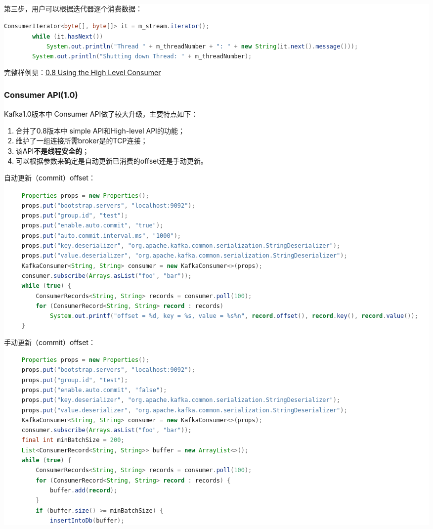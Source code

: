 

第三步，用户可以根据迭代器逐个消费数据：



```java
ConsumerIterator<byte[], byte[]> it = m_stream.iterator();
        while (it.hasNext())
            System.out.println("Thread " + m_threadNumber + ": " + new String(it.next().message()));
        System.out.println("Shutting down Thread: " + m_threadNumber);
```

完整样例见：[0.8 Using the High Level Consumer](https://cwiki.apache.org/confluence/display/KAFKA/Consumer+Group+Example)

### Consumer API(1.0)

Kafka1.0版本中 Consumer API做了较大升级，主要特点如下：

1. 合并了0.8版本中 simple API和High-level API的功能；
2. 维护了一组连接所需broker是的TCP连接；
3. 该API**不是线程安全的**；
4. 可以根据参数来确定是自动更新已消费的offset还是手动更新。



自动更新（commit）offset：

```java
     Properties props = new Properties();
     props.put("bootstrap.servers", "localhost:9092");
     props.put("group.id", "test");
     props.put("enable.auto.commit", "true");
     props.put("auto.commit.interval.ms", "1000");
     props.put("key.deserializer", "org.apache.kafka.common.serialization.StringDeserializer");
     props.put("value.deserializer", "org.apache.kafka.common.serialization.StringDeserializer");
     KafkaConsumer<String, String> consumer = new KafkaConsumer<>(props);
     consumer.subscribe(Arrays.asList("foo", "bar"));
     while (true) {
         ConsumerRecords<String, String> records = consumer.poll(100);
         for (ConsumerRecord<String, String> record : records)
             System.out.printf("offset = %d, key = %s, value = %s%n", record.offset(), record.key(), record.value());
     }
```



手动更新（commit）offset：



```java
     Properties props = new Properties();
     props.put("bootstrap.servers", "localhost:9092");
     props.put("group.id", "test");
     props.put("enable.auto.commit", "false");
     props.put("key.deserializer", "org.apache.kafka.common.serialization.StringDeserializer");
     props.put("value.deserializer", "org.apache.kafka.common.serialization.StringDeserializer");
     KafkaConsumer<String, String> consumer = new KafkaConsumer<>(props);
     consumer.subscribe(Arrays.asList("foo", "bar"));
     final int minBatchSize = 200;
     List<ConsumerRecord<String, String>> buffer = new ArrayList<>();
     while (true) {
         ConsumerRecords<String, String> records = consumer.poll(100);
         for (ConsumerRecord<String, String> record : records) {
             buffer.add(record);
         }
         if (buffer.size() >= minBatchSize) {
             insertIntoDb(buffer);
```
